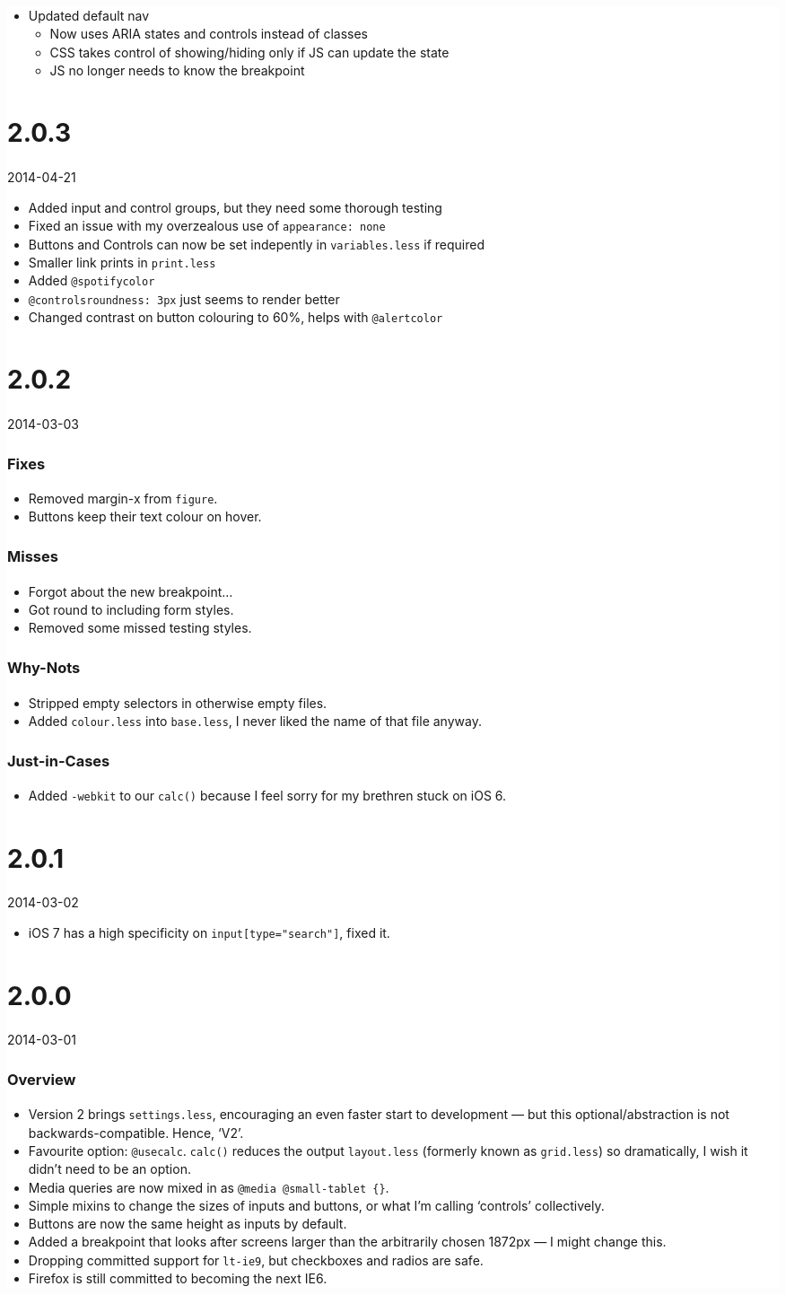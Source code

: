 - Updated default nav
  - Now uses ARIA states and controls instead of classes
  - CSS takes control of showing/hiding only if JS can update the state
  - JS no longer needs to know the breakpoint


# 2.0.3
2014-04-21

- Added input and control groups, but they need some thorough testing
- Fixed an issue with my overzealous use of `appearance: none`
- Buttons and Controls can now be set indepently in `variables.less` if required
- Smaller link prints in `print.less`
- Added `@spotifycolor`
- `@controlsroundness: 3px` just seems to render better
- Changed contrast on button colouring to 60%, helps with `@alertcolor`

# 2.0.2
2014-03-03

### Fixes
- Removed margin-x from `figure`.
- Buttons keep their text colour on hover.

### Misses
- Forgot about the new breakpoint…
- Got round to including form styles.
- Removed some missed testing styles.

### Why-Nots
- Stripped empty selectors in otherwise empty files.
- Added `colour.less` into `base.less`, I never liked the name of that file anyway.

### Just-in-Cases
- Added `-webkit` to our `calc()` because I feel sorry for my brethren stuck on iOS 6.

# 2.0.1
2014-03-02

- iOS 7 has a high specificity on `input[type="search"]`, fixed it.

# 2.0.0
2014-03-01

### Overview
- Version 2 brings `settings.less`, encouraging an even faster start to development — but this optional/abstraction is not backwards-compatible. Hence, ‘V2’.
- Favourite option: `@usecalc`. `calc()` reduces the output `layout.less` (formerly known as `grid.less`) so dramatically, I wish it didn’t need to be an option.
- Media queries are now mixed in as `@media @small-tablet {}`.
- Simple mixins to change the sizes of inputs and buttons, or what I’m calling ‘controls’ collectively.
- Buttons are now the same height as inputs by default.
- Added a breakpoint that looks after screens larger than the arbitrarily chosen 1872px — I might change this.
- Dropping committed support for `lt-ie9`, but checkboxes and radios are safe.
- Firefox is still committed to becoming the next IE6.
